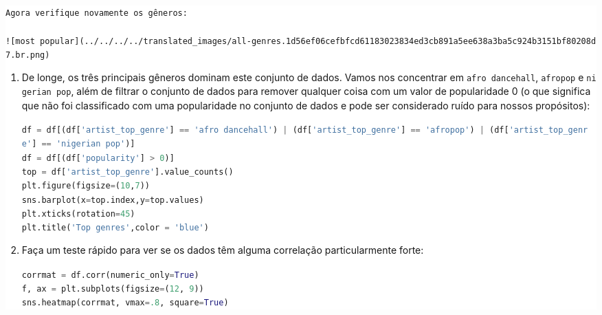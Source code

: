     Agora verifique novamente os gêneros:

    ![most popular](../../../../translated_images/all-genres.1d56ef06cefbfcd61183023834ed3cb891a5ee638a3ba5c924b3151bf80208d7.br.png)

1. De longe, os três principais gêneros dominam este conjunto de dados. Vamos nos concentrar em `afro dancehall`, `afropop` e `nigerian pop`, além de filtrar o conjunto de dados para remover qualquer coisa com um valor de popularidade 0 (o que significa que não foi classificado com uma popularidade no conjunto de dados e pode ser considerado ruído para nossos propósitos):

    ```python
    df = df[(df['artist_top_genre'] == 'afro dancehall') | (df['artist_top_genre'] == 'afropop') | (df['artist_top_genre'] == 'nigerian pop')]
    df = df[(df['popularity'] > 0)]
    top = df['artist_top_genre'].value_counts()
    plt.figure(figsize=(10,7))
    sns.barplot(x=top.index,y=top.values)
    plt.xticks(rotation=45)
    plt.title('Top genres',color = 'blue')
    ```

1. Faça um teste rápido para ver se os dados têm alguma correlação particularmente forte:

    ```python
    corrmat = df.corr(numeric_only=True)
    f, ax = plt.subplots(figsize=(12, 9))
    sns.heatmap(corrmat, vmax=.8, square=True)
    ```
